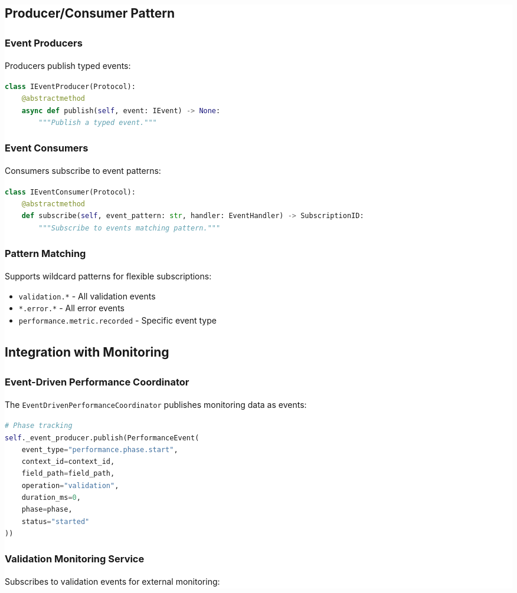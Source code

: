 ## Producer/Consumer Pattern

### Event Producers

Producers publish typed events:

```python
class IEventProducer(Protocol):
    @abstractmethod
    async def publish(self, event: IEvent) -> None:
        """Publish a typed event."""
```

### Event Consumers

Consumers subscribe to event patterns:

```python
class IEventConsumer(Protocol):
    @abstractmethod
    def subscribe(self, event_pattern: str, handler: EventHandler) -> SubscriptionID:
        """Subscribe to events matching pattern."""
```

### Pattern Matching

Supports wildcard patterns for flexible subscriptions:
- `validation.*` - All validation events
- `*.error.*` - All error events
- `performance.metric.recorded` - Specific event type

## Integration with Monitoring

### Event-Driven Performance Coordinator

The `EventDrivenPerformanceCoordinator` publishes monitoring data as events:

```python
# Phase tracking
self._event_producer.publish(PerformanceEvent(
    event_type="performance.phase.start",
    context_id=context_id,
    field_path=field_path,
    operation="validation",
    duration_ms=0,
    phase=phase,
    status="started"
))
```

### Validation Monitoring Service

Subscribes to validation events for external monitoring:
